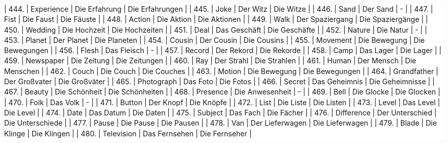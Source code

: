 | 444.  | Experience     | Die Erfahrung          | Die Erfahrungen              |
| 445.  | Joke           | Der Witz               | Die Witze                    |
| 446.  | Sand           | Der Sand               | -                            |
| 447.  | Fist           | Die Faust              | Die Fäuste                   |
| 448.  | Action         | Die Aktion             | Die Aktionen                 |
| 449.  | Walk           | Der Spaziergang        | Die Spaziergänge             |
| 450.  | Wedding        | Die Hochzeit           | Die Hochzeiten               |
| 451.  | Deal           | Das Geschäft           | Die Geschäfte                |
| 452.  | Nature         | Die Natur              | -                            |
| 453.  | Planet         | Der Planet             | Die Planeten                 |
| 454.  | Cousin         | Der Cousin             | Die Cousins                  |
| 455.  | Movement       | Die Bewegung           | Die Bewegungen               |
| 456.  | Flesh          | Das Fleisch            | -                            |
| 457.  | Record         | Der Rekord             | Die Rekorde                  |
| 458.  | Camp           | Das Lager              | Die Lager                    |
| 459.  | Newspaper      | Die Zeitung            | Die Zeitungen                |
| 460.  | Ray            | Der Strahl             | Die Strahlen                 |
| 461.  | Human          | Der Mensch             | Die Menschen                 |
| 462.  | Couch          | Die Couch              | Die Couches                  |
| 463.  | Motion         | Die Bewegung           | Die Bewegungen               |
| 464.  | Grandfather    | Der Großvater          | Die Großväter                |
| 465.  | Photograph     | Das Foto               | Die Fotos                    |
| 466.  | Secret         | Das Geheimnis          | Die Geheimnisse              |
| 467.  | Beauty         | Die Schönheit          | Die Schönheiten              |
| 468.  | Presence       | Die Anwesenheit        | -                            |
| 469.  | Bell           | Die Glocke             | Die Glocken                  |
| 470.  | Folk           | Das Volk               | -                            |
| 471.  | Button         | Der Knopf              | Die Knöpfe                   |
| 472.  | List           | Die Liste              | Die Listen                   |
| 473.  | Level          | Das Level              | Die Level                    |
| 474.  | Date           | Das Datum              | Die Daten                    |
| 475.  | Subject        | Das Fach               | Die Fächer                   |
| 476.  | Difference     | Der Unterschied        | Die Unterschiede             |
| 477.  | Pause          | Die Pause              | Die Pausen                   |
| 478.  | Van            | Der Lieferwagen        | Die Lieferwagen              |
| 479.  | Blade          | Die Klinge             | Die Klingen                  |
| 480.  | Television     | Das Fernsehen          | Die Fernseher                |